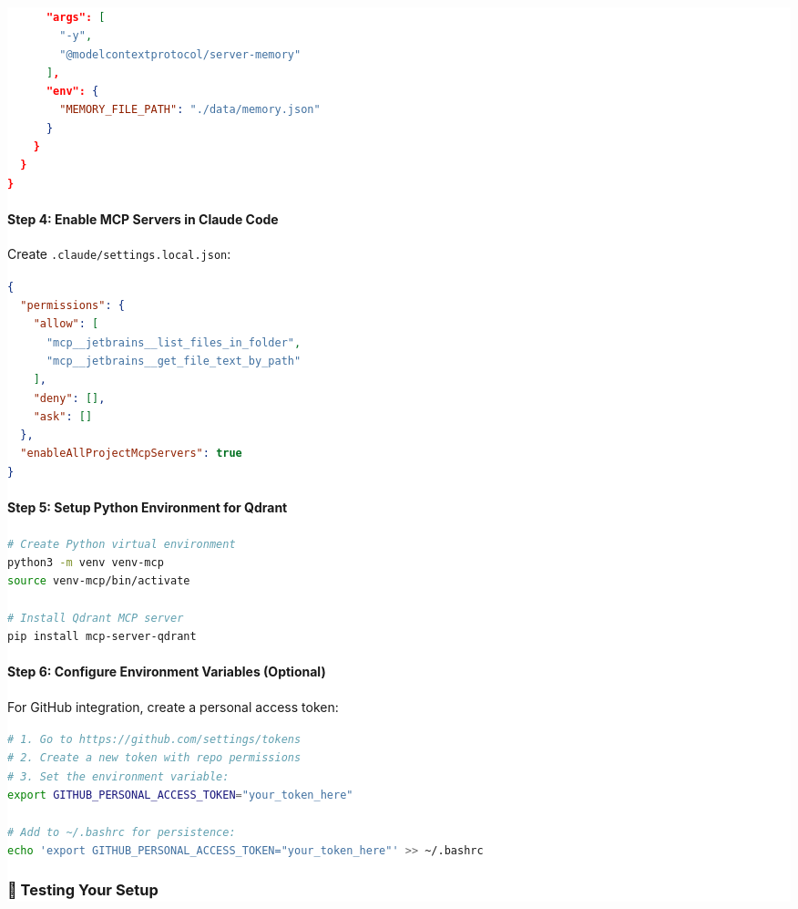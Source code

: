 ```json
      "args": [
        "-y",
        "@modelcontextprotocol/server-memory"
      ],
      "env": {
        "MEMORY_FILE_PATH": "./data/memory.json"
      }
    }
  }
}
```

#### Step 4: Enable MCP Servers in Claude Code

Create `.claude/settings.local.json`:
```json
{
  "permissions": {
    "allow": [
      "mcp__jetbrains__list_files_in_folder",
      "mcp__jetbrains__get_file_text_by_path"
    ],
    "deny": [],
    "ask": []
  },
  "enableAllProjectMcpServers": true
}
```

#### Step 5: Setup Python Environment for Qdrant
```bash
# Create Python virtual environment
python3 -m venv venv-mcp
source venv-mcp/bin/activate

# Install Qdrant MCP server
pip install mcp-server-qdrant
```

#### Step 6: Configure Environment Variables (Optional)

For GitHub integration, create a personal access token:
```bash
# 1. Go to https://github.com/settings/tokens
# 2. Create a new token with repo permissions
# 3. Set the environment variable:
export GITHUB_PERSONAL_ACCESS_TOKEN="your_token_here"

# Add to ~/.bashrc for persistence:
echo 'export GITHUB_PERSONAL_ACCESS_TOKEN="your_token_here"' >> ~/.bashrc
```

### 🧪 Testing Your Setup
